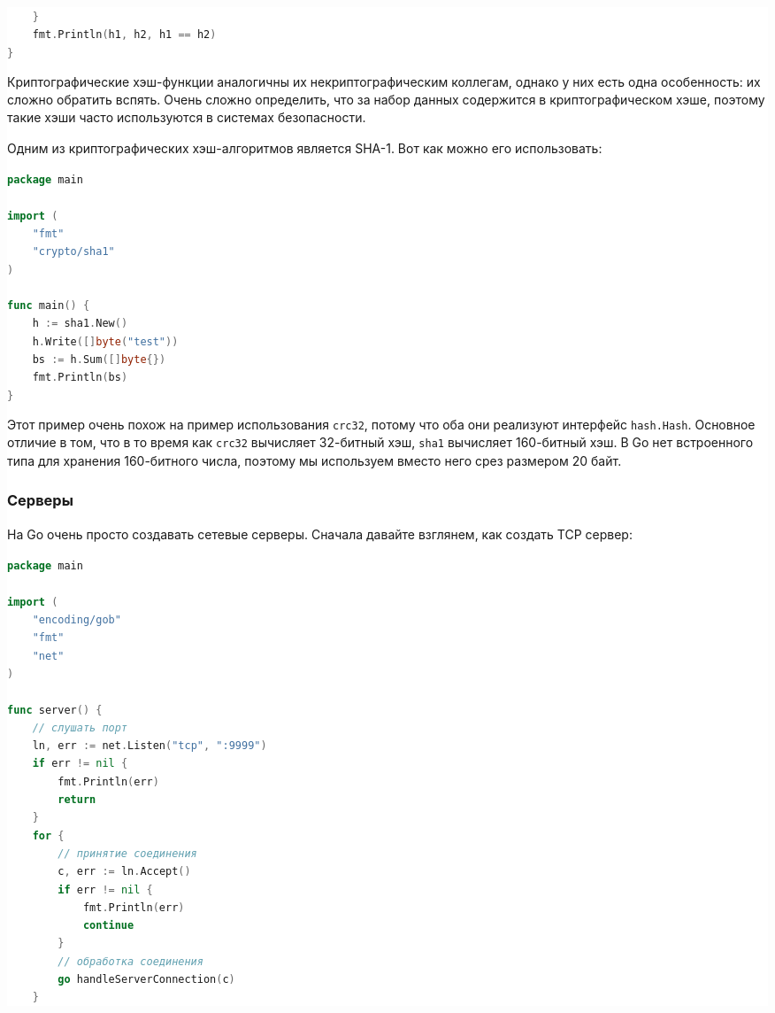 ```go
    }
    fmt.Println(h1, h2, h1 == h2)
}
```

Криптографические хэш-функции аналогичны их некриптографическим коллегам, однако у
них есть одна особенность: их сложно обратить вспять. Очень сложно определить, что
за набор данных содержится в криптографическом хэше, поэтому такие хэши часто
используются в системах безопасности.

Одним из криптографических хэш-алгоритмов является SHA-1. Вот как можно его
использовать:

```go
package main

import (
    "fmt"
    "crypto/sha1"
)

func main() {
    h := sha1.New()
    h.Write([]byte("test"))
    bs := h.Sum([]byte{})
    fmt.Println(bs)
}
```

Этот пример очень похож на пример использования `crc32`, потому что оба они
реализуют интерфейс `hash.Hash`. Основное отличие в том, что в то время как
`crc32` вычисляет 32-битный хэш, `sha1` вычисляет 160-битный хэш. В Go нет
встроенного типа для хранения 160-битного числа, поэтому мы используем вместо него
срез размером 20 байт.

### Серверы

На Go очень просто создавать сетевые серверы. Сначала давайте взглянем, как
создать TCP сервер:

```go
package main

import (
    "encoding/gob"
    "fmt"
    "net"
)

func server() {
    // слушать порт
    ln, err := net.Listen("tcp", ":9999")
    if err != nil {
        fmt.Println(err)
        return
    }
    for {
        // принятие соединения
        c, err := ln.Accept()
        if err != nil {
            fmt.Println(err)
            continue
        }
        // обработка соединения
        go handleServerConnection(c)
    }
```